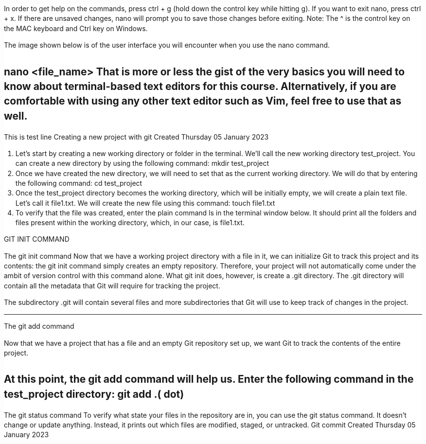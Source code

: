 In order to get help on the commands, press ctrl + g (hold down the control key while hitting g).
If you want to exit nano, press ctrl + x. If there are unsaved changes, nano will prompt you to save those changes before exiting.
Note: The ^ is the control key on the MAC keyboard and Ctrl key on Windows.

The image shown below is of the user interface you will encounter when you use the nano command.


nano <file_name>
That is more or less the gist of the very basics you will need to know about terminal-based text editors for this course. Alternatively, if you are comfortable with using any other text editor such as Vim, feel free to use that as well.
--------------------

This is test line
Creating a new project with git
Created Thursday 05 January 2023

1. Let’s start by creating a new working directory or folder in the terminal. We’ll call the new working directory test_project. You can create a new directory by using the following command: mkdir test_project
2. Once we have created the new directory, we will need to set that as the current working directory. We will do that by entering the following command: cd test_project
3. Once the test_project directory becomes the working directory, which will be initially empty, we will create a plain text file. Let’s call it file1.txt. We will create the new file using this command: touch file1.txt
4. To verify that the file was created, enter the plain command ls in the terminal window below. It should print all the folders and files present within the working directory, which, in our case, is file1.txt.

GIT INIT COMMAND

The git init command
Now that we have a working project directory with a file in it, we can initialize Git to track this project and its contents:
the git init command simply creates an empty repository. Therefore, your project will not automatically come under the ambit of version control with this command alone. What git init does, however, is create a .git directory. The .git directory will contain all the metadata that Git will require for tracking the project.

The subdirectory .git will contain several files and more subdirectories that Git will use to keep track of changes in the project.

--------------------
The git add command

Now that we have a project that has a file and an empty Git repository set up, we want Git to track the contents of the entire project.

At this point, the git add command will help us. Enter the following command in the test_project directory: git add .( dot)
--------------------
The git status command
To verify what state your files in the repository are in, you can use the git status command. It doesn’t change or update anything. Instead, it prints out which files are modified, staged, or untracked.
Git commit
Created Thursday 05 January 2023
